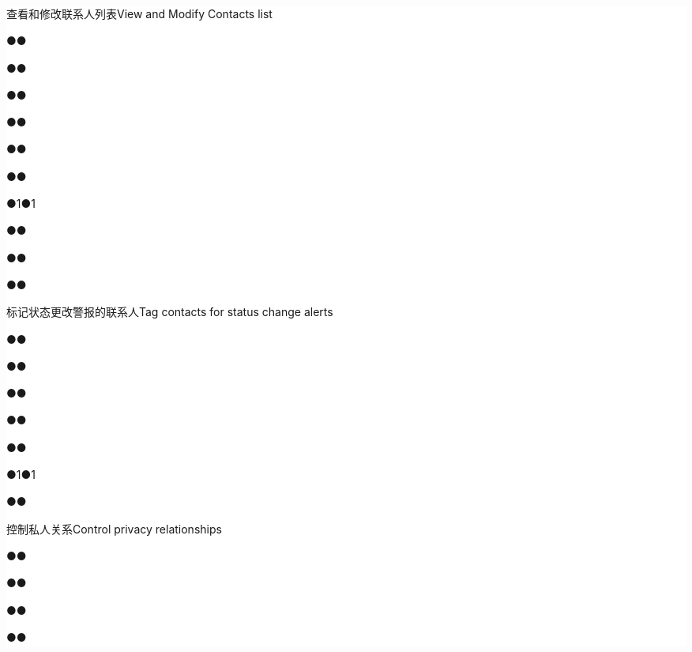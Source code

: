 </thead>
<tbody>
<tr class="odd">
<td><p><span data-ttu-id="ba2b0-200">查看和修改联系人列表</span><span class="sxs-lookup"><span data-stu-id="ba2b0-200">View and Modify Contacts list</span></span></p></td>
<td><p><span data-ttu-id="ba2b0-201">●</span><span class="sxs-lookup"><span data-stu-id="ba2b0-201">●</span></span></p></td>
<td><p><span data-ttu-id="ba2b0-202">●</span><span class="sxs-lookup"><span data-stu-id="ba2b0-202">●</span></span></p></td>
<td><p><span data-ttu-id="ba2b0-203">●</span><span class="sxs-lookup"><span data-stu-id="ba2b0-203">●</span></span></p></td>
<td><p><span data-ttu-id="ba2b0-204">●</span><span class="sxs-lookup"><span data-stu-id="ba2b0-204">●</span></span></p></td>
<td><p><span data-ttu-id="ba2b0-205">●</span><span class="sxs-lookup"><span data-stu-id="ba2b0-205">●</span></span></p></td>
<td></td>
<td><p><span data-ttu-id="ba2b0-206">●</span><span class="sxs-lookup"><span data-stu-id="ba2b0-206">●</span></span></p></td>
<td><p><span data-ttu-id="ba2b0-207">●1</span><span class="sxs-lookup"><span data-stu-id="ba2b0-207">●1</span></span></p></td>
<td><p><span data-ttu-id="ba2b0-208">●</span><span class="sxs-lookup"><span data-stu-id="ba2b0-208">●</span></span></p></td>
<td><p><span data-ttu-id="ba2b0-209">●</span><span class="sxs-lookup"><span data-stu-id="ba2b0-209">●</span></span></p></td>
<td><p><span data-ttu-id="ba2b0-210">●</span><span class="sxs-lookup"><span data-stu-id="ba2b0-210">●</span></span></p></td>
</tr>
<tr class="even">
<td><p><span data-ttu-id="ba2b0-211">标记状态更改警报的联系人</span><span class="sxs-lookup"><span data-stu-id="ba2b0-211">Tag contacts for status change alerts</span></span></p></td>
<td><p><span data-ttu-id="ba2b0-212">●</span><span class="sxs-lookup"><span data-stu-id="ba2b0-212">●</span></span></p></td>
<td><p><span data-ttu-id="ba2b0-213">●</span><span class="sxs-lookup"><span data-stu-id="ba2b0-213">●</span></span></p></td>
<td><p><span data-ttu-id="ba2b0-214">●</span><span class="sxs-lookup"><span data-stu-id="ba2b0-214">●</span></span></p></td>
<td></td>
<td><p><span data-ttu-id="ba2b0-215">●</span><span class="sxs-lookup"><span data-stu-id="ba2b0-215">●</span></span></p></td>
<td></td>
<td><p><span data-ttu-id="ba2b0-216">●</span><span class="sxs-lookup"><span data-stu-id="ba2b0-216">●</span></span></p></td>
<td><p><span data-ttu-id="ba2b0-217">●1</span><span class="sxs-lookup"><span data-stu-id="ba2b0-217">●1</span></span></p></td>
<td></td>
<td></td>
<td><p><span data-ttu-id="ba2b0-218">●</span><span class="sxs-lookup"><span data-stu-id="ba2b0-218">●</span></span></p></td>
</tr>
<tr class="odd">
<td><p><span data-ttu-id="ba2b0-219">控制私人关系</span><span class="sxs-lookup"><span data-stu-id="ba2b0-219">Control privacy relationships</span></span></p></td>
<td><p><span data-ttu-id="ba2b0-220">●</span><span class="sxs-lookup"><span data-stu-id="ba2b0-220">●</span></span></p></td>
<td> </td>
<td><p><span data-ttu-id="ba2b0-221">●</span><span class="sxs-lookup"><span data-stu-id="ba2b0-221">●</span></span></p></td>
<td></td>
<td><p><span data-ttu-id="ba2b0-222">●</span><span class="sxs-lookup"><span data-stu-id="ba2b0-222">●</span></span></p></td>
<td></td>
<td><p><span data-ttu-id="ba2b0-223">●</span><span class="sxs-lookup"><span data-stu-id="ba2b0-223">●</span></span></p></td>